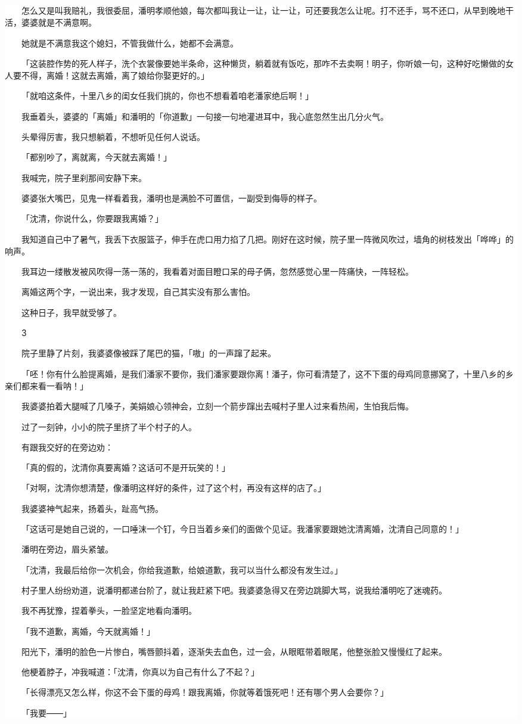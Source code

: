 &emsp;&emsp;怎么又是叫我赔礼，我很委屈，潘明孝顺他娘，每次都叫我让一让，让一让，可还要我怎么让呢。打不还手，骂不还口，从早到晚地干活，婆婆就是不满意啊。  
  
&emsp;&emsp;她就是不满意我这个媳妇，不管我做什么，她都不会满意。  
  
&emsp;&emsp;「这装腔作势的死人样子，洗个衣裳像要她半条命，这种懒货，躺着就有饭吃，那咋不去卖啊！明子，你听娘一句，这种好吃懒做的女人要不得，离婚！这就去离婚，离了娘给你娶更好的。」  
  
&emsp;&emsp;「就咱这条件，十里八乡的闺女任我们挑的，你也不想看着咱老潘家绝后啊！」  
  
&emsp;&emsp;我垂着头，婆婆的「离婚」和潘明的「你道歉」一句接一句地灌进耳中，我心底忽然生出几分火气。  
  
&emsp;&emsp;头晕得厉害，我只想躺着，不想听见任何人说话。  
  
&emsp;&emsp;「都别吵了，离就离，今天就去离婚！」  
  
&emsp;&emsp;我喊完，院子里刹那间安静下来。  
  
&emsp;&emsp;婆婆张大嘴巴，见鬼一样看着我，潘明也是满脸不可置信，一副受到侮辱的样子。  
  
&emsp;&emsp;「沈清，你说什么，你要跟我离婚？」  
  
&emsp;&emsp;我知道自己中了暑气，我丢下衣服篮子，伸手在虎口用力掐了几把。刚好在这时候，院子里一阵微风吹过，墙角的树枝发出「哗哗」的响声。  
  
&emsp;&emsp;我耳边一缕散发被风吹得一荡一荡的，我看着对面目瞪口呆的母子俩，忽然感觉心里一阵痛快，一阵轻松。  
  
&emsp;&emsp;离婚这两个字，一说出来，我才发现，自己其实没有那么害怕。  
  
&emsp;&emsp;这种日子，我早就受够了。  
  
&emsp;&emsp;3  
  
&emsp;&emsp;院子里静了片刻，我婆婆像被踩了尾巴的猫，「嗷」的一声蹿了起来。  
  
&emsp;&emsp;「呸！你有什么脸提离婚，是我们潘家不要你，我们潘家要跟你离！潘子，你可看清楚了，这不下蛋的母鸡同意挪窝了，十里八乡的乡亲们都来看一看呐！」  
  
&emsp;&emsp;我婆婆拍着大腿喊了几嗓子，美娟娘心领神会，立刻一个箭步蹿出去喊村子里人过来看热闹，生怕我后悔。  
  
&emsp;&emsp;过了一刻钟，小小的院子里挤了半个村子的人。  
  
&emsp;&emsp;有跟我交好的在旁边劝：  
  
&emsp;&emsp;「真的假的，沈清你真要离婚？这话可不是开玩笑的！」  
  
&emsp;&emsp;「对啊，沈清你想清楚，像潘明这样好的条件，过了这个村，再没有这样的店了。」  
  
&emsp;&emsp;我婆婆神气起来，扬着头，趾高气扬。  
  
&emsp;&emsp;「这话可是她自己说的，一口唾沫一个钉，今日当着乡亲们的面做个见证。我潘家要跟她沈清离婚，沈清自己同意的！」  
  
&emsp;&emsp;潘明在旁边，眉头紧皱。  
  
&emsp;&emsp;「沈清，我最后给你一次机会，你给我道歉，给娘道歉，我可以当什么都没有发生过。」  
  
&emsp;&emsp;村子里人纷纷劝道，说潘明都递台阶了，就让我赶紧下吧。我婆婆急得又在旁边跳脚大骂，说我给潘明吃了迷魂药。  
  
&emsp;&emsp;我不再犹豫，捏着拳头，一脸坚定地看向潘明。  
  
&emsp;&emsp;「我不道歉，离婚，今天就离婚！」  
  
&emsp;&emsp;阳光下，潘明的脸色一片惨白，嘴唇颤抖着，逐渐失去血色，过一会，从眼眶带着眼尾，他整张脸又慢慢红了起来。  
  
&emsp;&emsp;他梗着脖子，冲我喊道：「沈清，你真以为自己有什么了不起？」  
  
&emsp;&emsp;「长得漂亮又怎么样，你这不会下蛋的母鸡！跟我离婚，你就等着饿死吧！还有哪个男人会要你？」  
  
&emsp;&emsp;「我要——」  
  